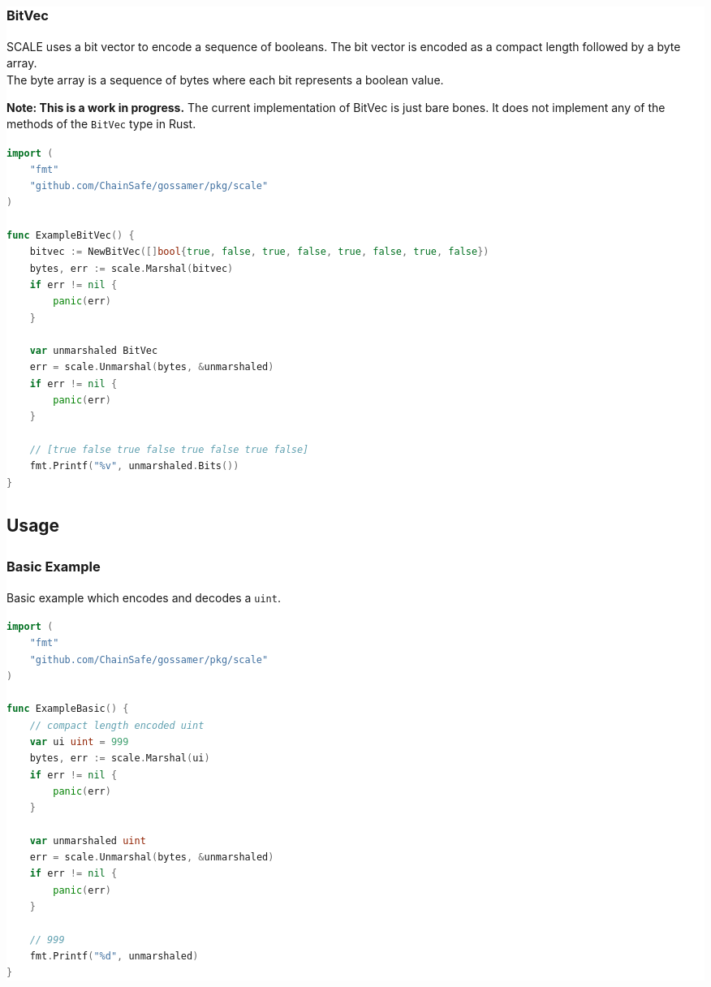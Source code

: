 ### BitVec

SCALE uses a bit vector to encode a sequence of booleans.  The bit vector is encoded as a compact length followed by a byte array.  
The byte array is a sequence of bytes where each bit represents a boolean value.

**Note: This is a work in progress.**
The current implementation of BitVec is just bare bones.  It does not implement any of the methods of the `BitVec` type in Rust.

```go
import (
    "fmt"
    "github.com/ChainSafe/gossamer/pkg/scale"
)

func ExampleBitVec() {
	bitvec := NewBitVec([]bool{true, false, true, false, true, false, true, false})
	bytes, err := scale.Marshal(bitvec)
	if err != nil {
        panic(err)
    }
	
	var unmarshaled BitVec
	err = scale.Unmarshal(bytes, &unmarshaled)
	if err != nil {
        panic(err)
    }
	
	// [true false true false true false true false]
	fmt.Printf("%v", unmarshaled.Bits())
}
```


## Usage

### Basic Example

Basic example which encodes and decodes a `uint`.
```go
import (
	"fmt"
	"github.com/ChainSafe/gossamer/pkg/scale"
)

func ExampleBasic() {
	// compact length encoded uint
	var ui uint = 999
	bytes, err := scale.Marshal(ui)
	if err != nil {
		panic(err)
	}

	var unmarshaled uint
	err = scale.Unmarshal(bytes, &unmarshaled)
	if err != nil {
		panic(err)
	}

	// 999
	fmt.Printf("%d", unmarshaled)
}
```
